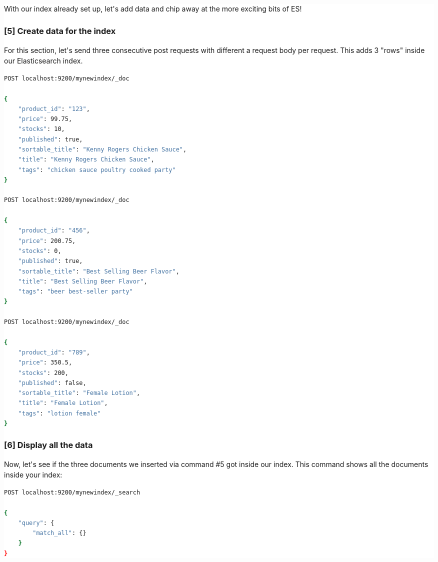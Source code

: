 With our index already set up, let's add data and chip away at the more exciting bits of ES!

### [5] Create data for the index

For this section, let's send three consecutive post requests with different a request body per request. This adds 3 "rows" inside our Elasticsearch index.

```bash
POST localhost:9200/mynewindex/_doc

{
    "product_id": "123",
    "price": 99.75,
    "stocks": 10,
    "published": true,
    "sortable_title": "Kenny Rogers Chicken Sauce",
    "title": "Kenny Rogers Chicken Sauce",
    "tags": "chicken sauce poultry cooked party"
}

POST localhost:9200/mynewindex/_doc

{
    "product_id": "456",
    "price": 200.75,
    "stocks": 0,
    "published": true,
    "sortable_title": "Best Selling Beer Flavor",
    "title": "Best Selling Beer Flavor",
    "tags": "beer best-seller party"
}

POST localhost:9200/mynewindex/_doc

{
    "product_id": "789",
    "price": 350.5,
    "stocks": 200,
    "published": false,
    "sortable_title": "Female Lotion",
    "title": "Female Lotion",
    "tags": "lotion female"
}
```

### [6] Display all the data

Now, let's see if the three documents we inserted via command #5 got inside our index. This command shows all the documents inside your index:

```bash
POST localhost:9200/mynewindex/_search

{
    "query": {
        "match_all": {}
    }
}
```
